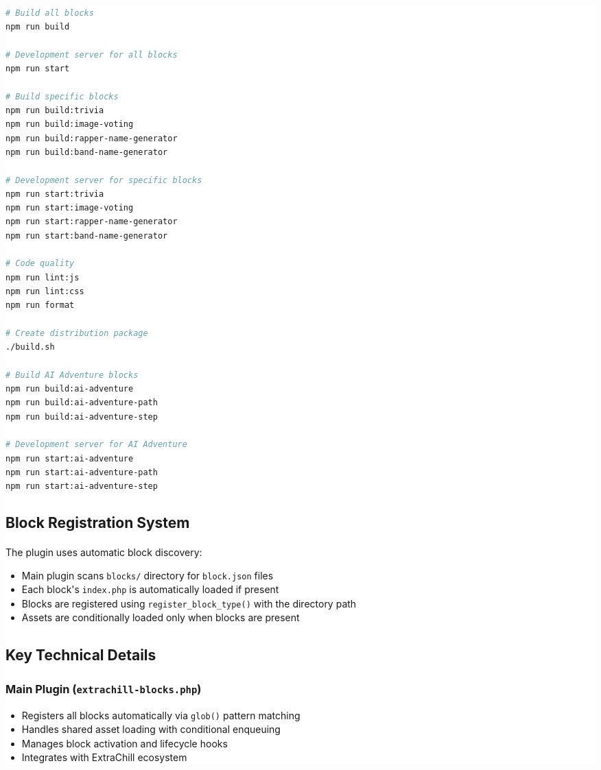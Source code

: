 ```bash
# Build all blocks
npm run build

# Development server for all blocks
npm run start

# Build specific blocks
npm run build:trivia
npm run build:image-voting
npm run build:rapper-name-generator
npm run build:band-name-generator

# Development server for specific blocks
npm run start:trivia
npm run start:image-voting
npm run start:rapper-name-generator
npm run start:band-name-generator

# Code quality
npm run lint:js
npm run lint:css
npm run format

# Create distribution package
./build.sh

# Build AI Adventure blocks
npm run build:ai-adventure
npm run build:ai-adventure-path
npm run build:ai-adventure-step

# Development server for AI Adventure
npm run start:ai-adventure
npm run start:ai-adventure-path
npm run start:ai-adventure-step
```

## Block Registration System

The plugin uses automatic block discovery:
- Main plugin scans `blocks/` directory for `block.json` files
- Each block's `index.php` is automatically loaded if present
- Blocks are registered using `register_block_type()` with the directory path
- Assets are conditionally loaded only when blocks are present

## Key Technical Details

### Main Plugin (`extrachill-blocks.php`)
- Registers all blocks automatically via `glob()` pattern matching
- Handles shared asset loading with conditional enqueuing
- Manages block activation and lifecycle hooks
- Integrates with ExtraChill ecosystem

